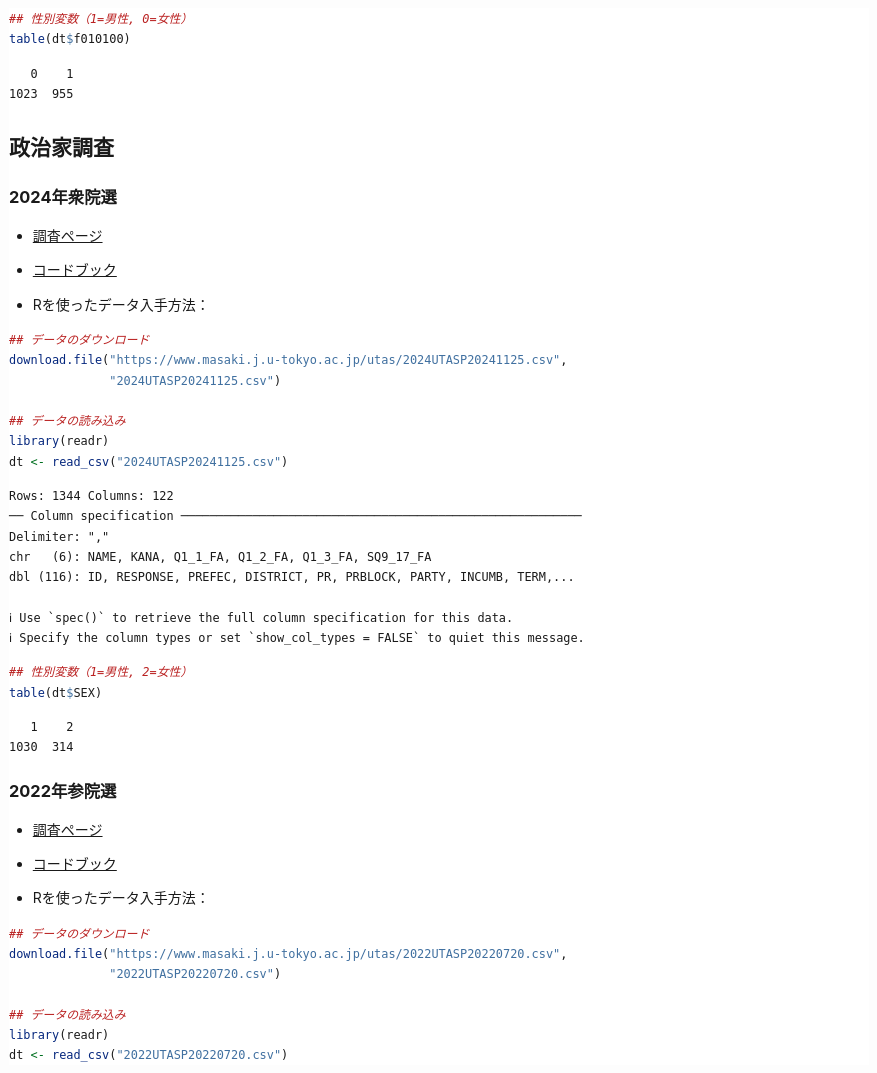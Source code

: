 ``` r
## 性別変数（1=男性, 0=女性）
table(dt$f010100)
```


       0    1 
    1023  955 

## 政治家調査

### 2024年衆院選

- [調査ページ](https://www.masaki.j.u-tokyo.ac.jp/utas/utasindex.html#2024)

- [コードブック](https://www.masaki.j.u-tokyo.ac.jp/utas/2024UTASP_codebook20241125.docx)

- Rを使ったデータ入手方法：

``` r
## データのダウンロード
download.file("https://www.masaki.j.u-tokyo.ac.jp/utas/2024UTASP20241125.csv",
              "2024UTASP20241125.csv")

## データの読み込み
library(readr)
dt <- read_csv("2024UTASP20241125.csv")
```

    Rows: 1344 Columns: 122
    ── Column specification ────────────────────────────────────────────────────────
    Delimiter: ","
    chr   (6): NAME, KANA, Q1_1_FA, Q1_2_FA, Q1_3_FA, SQ9_17_FA
    dbl (116): ID, RESPONSE, PREFEC, DISTRICT, PR, PRBLOCK, PARTY, INCUMB, TERM,...

    ℹ Use `spec()` to retrieve the full column specification for this data.
    ℹ Specify the column types or set `show_col_types = FALSE` to quiet this message.

``` r
## 性別変数（1=男性, 2=女性）
table(dt$SEX)
```


       1    2 
    1030  314 

### 2022年参院選

- [調査ページ](https://www.masaki.j.u-tokyo.ac.jp/utas/utasindex.html#2022)

- [コードブック](https://www.masaki.j.u-tokyo.ac.jp/utas/2022UTASP_codebook20231201.docx)

- Rを使ったデータ入手方法：

``` r
## データのダウンロード
download.file("https://www.masaki.j.u-tokyo.ac.jp/utas/2022UTASP20220720.csv",
              "2022UTASP20220720.csv")

## データの読み込み
library(readr)
dt <- read_csv("2022UTASP20220720.csv")
```
